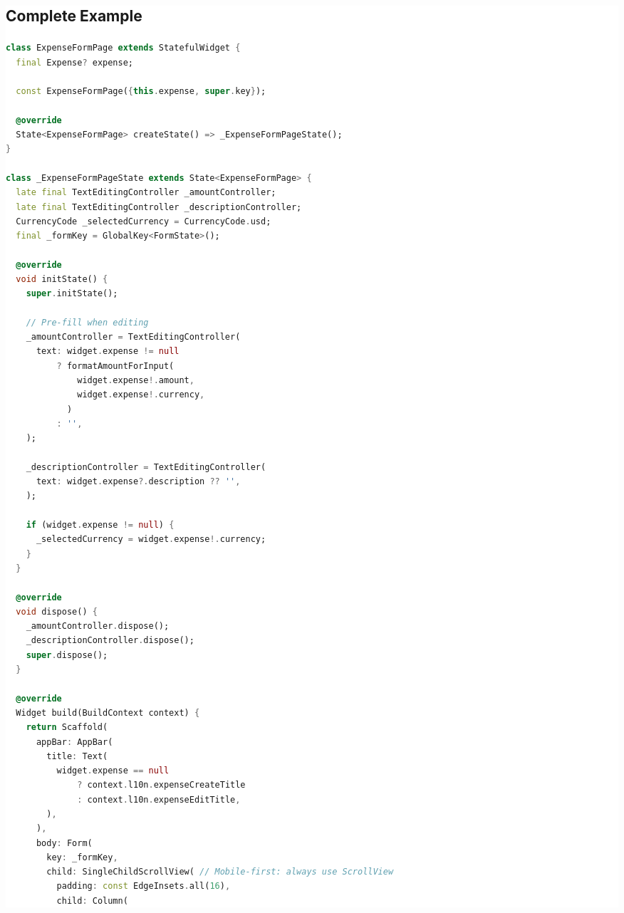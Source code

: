 ## Complete Example

```dart
class ExpenseFormPage extends StatefulWidget {
  final Expense? expense;

  const ExpenseFormPage({this.expense, super.key});

  @override
  State<ExpenseFormPage> createState() => _ExpenseFormPageState();
}

class _ExpenseFormPageState extends State<ExpenseFormPage> {
  late final TextEditingController _amountController;
  late final TextEditingController _descriptionController;
  CurrencyCode _selectedCurrency = CurrencyCode.usd;
  final _formKey = GlobalKey<FormState>();

  @override
  void initState() {
    super.initState();

    // Pre-fill when editing
    _amountController = TextEditingController(
      text: widget.expense != null
          ? formatAmountForInput(
              widget.expense!.amount,
              widget.expense!.currency,
            )
          : '',
    );

    _descriptionController = TextEditingController(
      text: widget.expense?.description ?? '',
    );

    if (widget.expense != null) {
      _selectedCurrency = widget.expense!.currency;
    }
  }

  @override
  void dispose() {
    _amountController.dispose();
    _descriptionController.dispose();
    super.dispose();
  }

  @override
  Widget build(BuildContext context) {
    return Scaffold(
      appBar: AppBar(
        title: Text(
          widget.expense == null
              ? context.l10n.expenseCreateTitle
              : context.l10n.expenseEditTitle,
        ),
      ),
      body: Form(
        key: _formKey,
        child: SingleChildScrollView( // Mobile-first: always use ScrollView
          padding: const EdgeInsets.all(16),
          child: Column(
```